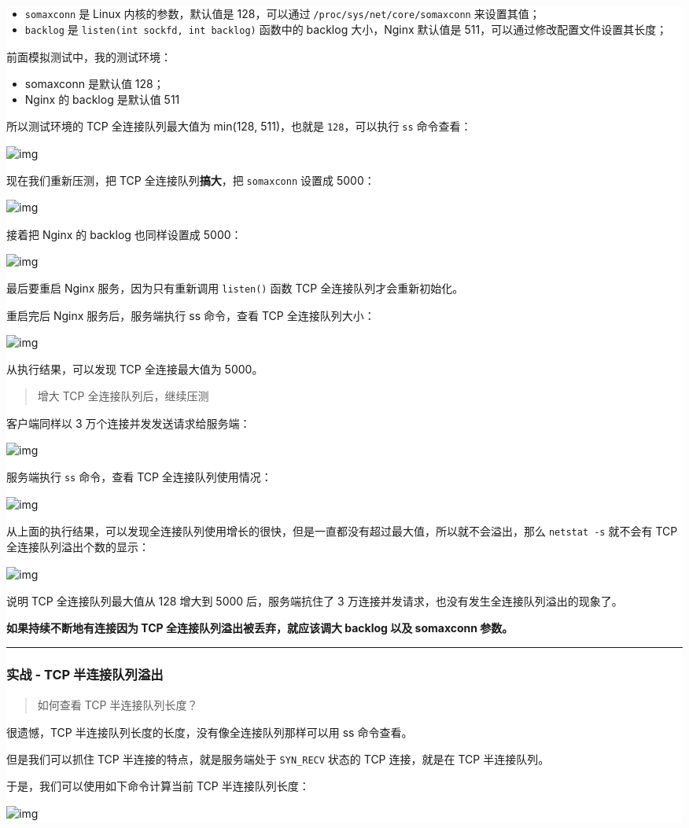 - `somaxconn` 是 Linux 内核的参数，默认值是 128，可以通过 `/proc/sys/net/core/somaxconn` 来设置其值；
- `backlog` 是 `listen(int sockfd, int backlog)` 函数中的 backlog 大小，Nginx 默认值是 511，可以通过修改配置文件设置其长度；

前面模拟测试中，我的测试环境：

- somaxconn 是默认值 128；
- Nginx 的 backlog 是默认值 511

所以测试环境的 TCP 全连接队列最大值为 min(128, 511)，也就是 `128`，可以执行 `ss` 命令查看：

![img](https://pic4.zhimg.com/80/v2-74af6eeedc37e20ba2db029feb9b3493_720w.jpg)

现在我们重新压测，把 TCP 全连接队列**搞大**，把 `somaxconn` 设置成 5000：

![img](https://pic3.zhimg.com/80/v2-888624bdb5b1c721372b51cc8b6730fa_720w.jpg)

接着把 Nginx 的 backlog 也同样设置成 5000：

![img](https://pic4.zhimg.com/80/v2-d760548fdf95b4e58f1bdeb22dadd077_720w.jpg)

最后要重启 Nginx 服务，因为只有重新调用 `listen()` 函数 TCP 全连接队列才会重新初始化。

重启完后 Nginx 服务后，服务端执行 ss 命令，查看 TCP 全连接队列大小：

![img](https://pic1.zhimg.com/80/v2-cd2799bbe267253c8fc3f02cedb11018_720w.jpg)

从执行结果，可以发现 TCP 全连接最大值为 5000。

> 增大 TCP 全连接队列后，继续压测

客户端同样以 3 万个连接并发发送请求给服务端：

![img](https://pic3.zhimg.com/80/v2-4b681c122f2c6f3ae699b35fb09f462e_720w.jpg)

服务端执行 `ss` 命令，查看 TCP 全连接队列使用情况：

![img](https://pic2.zhimg.com/80/v2-b32974e7b266aea5fe67b8621c4ff5a9_720w.jpg)

从上面的执行结果，可以发现全连接队列使用增长的很快，但是一直都没有超过最大值，所以就不会溢出，那么 `netstat -s` 就不会有 TCP 全连接队列溢出个数的显示：

![img](https://pic2.zhimg.com/80/v2-65af6fb03e6614cadbfd1580f97bcf8d_720w.jpg)

说明 TCP 全连接队列最大值从 128 增大到 5000 后，服务端抗住了 3 万连接并发请求，也没有发生全连接队列溢出的现象了。

**如果持续不断地有连接因为 TCP 全连接队列溢出被丢弃，就应该调大 backlog 以及 somaxconn 参数。**

------

### **实战 - TCP 半连接队列溢出**

> 如何查看 TCP 半连接队列长度？

很遗憾，TCP 半连接队列长度的长度，没有像全连接队列那样可以用 ss 命令查看。

但是我们可以抓住 TCP 半连接的特点，就是服务端处于 `SYN_RECV` 状态的 TCP 连接，就是在 TCP 半连接队列。

于是，我们可以使用如下命令计算当前 TCP 半连接队列长度：

![img](https://pic3.zhimg.com/80/v2-c29ff3fc73841971b75111e15e83245a_720w.jpg)

